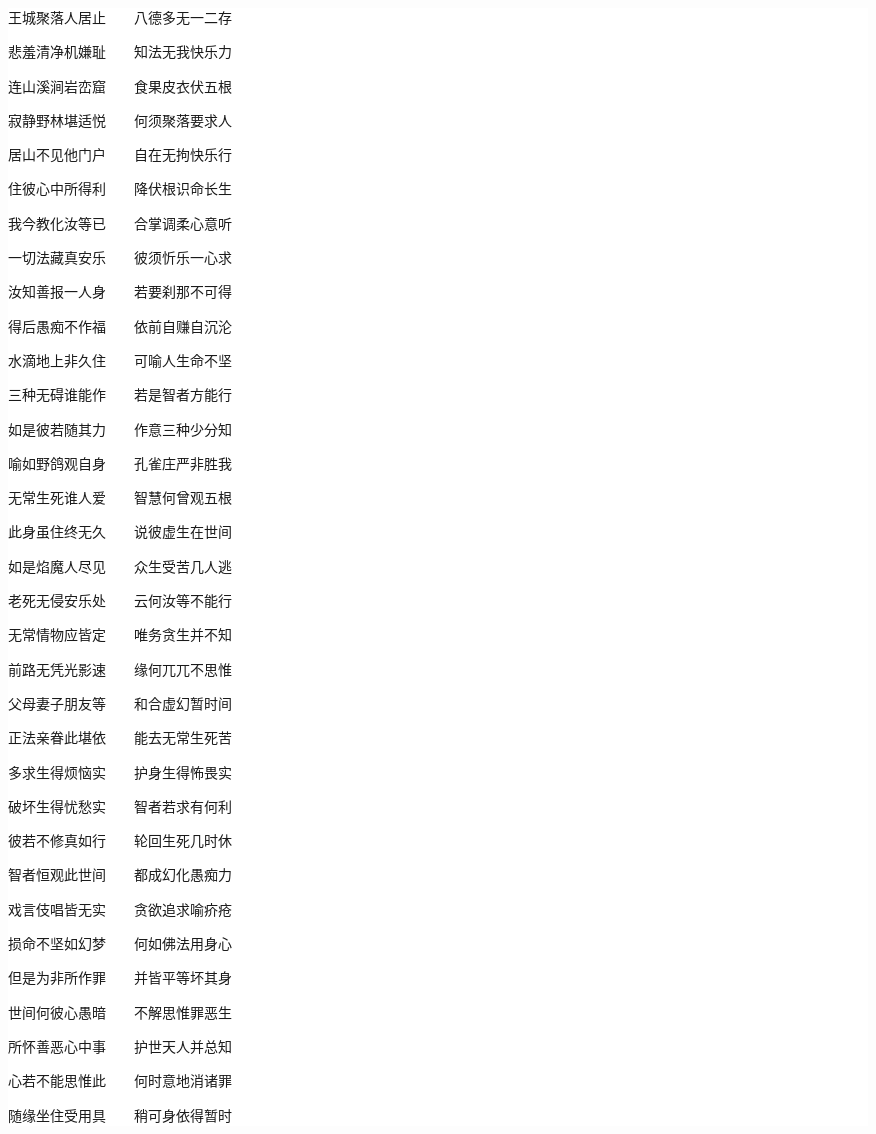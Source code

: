 王城聚落人居止　　八德多无一二存  

悲羞清净机嫌耻　　知法无我快乐力  

连山溪涧岩峦窟　　食果皮衣伏五根  

寂静野林堪适悦　　何须聚落要求人  

居山不见他门户　　自在无拘快乐行  

住彼心中所得利　　降伏根识命长生  

我今教化汝等已　　合掌调柔心意听  

一切法藏真安乐　　彼须忻乐一心求  

汝知善报一人身　　若要刹那不可得  

得后愚痴不作福　　依前自赚自沉沦  

水滴地上非久住　　可喻人生命不坚  

三种无碍谁能作　　若是智者方能行  

如是彼若随其力　　作意三种少分知  

喻如野鸽观自身　　孔雀庄严非胜我  

无常生死谁人爱　　智慧何曾观五根  

此身虽住终无久　　说彼虚生在世间  

如是焰魔人尽见　　众生受苦几人逃  

老死无侵安乐处　　云何汝等不能行  

无常情物应皆定　　唯务贪生并不知  

前路无凭光影速　　缘何兀兀不思惟  

父母妻子朋友等　　和合虚幻暂时间  

正法亲眷此堪依　　能去无常生死苦  

多求生得烦恼实　　护身生得怖畏实  

破坏生得忧愁实　　智者若求有何利  

彼若不修真如行　　轮回生死几时休  

智者恒观此世间　　都成幻化愚痴力  

戏言伎唱皆无实　　贪欲追求喻疥疮  

损命不坚如幻梦　　何如佛法用身心  

但是为非所作罪　　并皆平等坏其身  

世间何彼心愚暗　　不解思惟罪恶生  

所怀善恶心中事　　护世天人并总知  

心若不能思惟此　　何时意地消诸罪  

随缘坐住受用具　　稍可身依得暂时  
